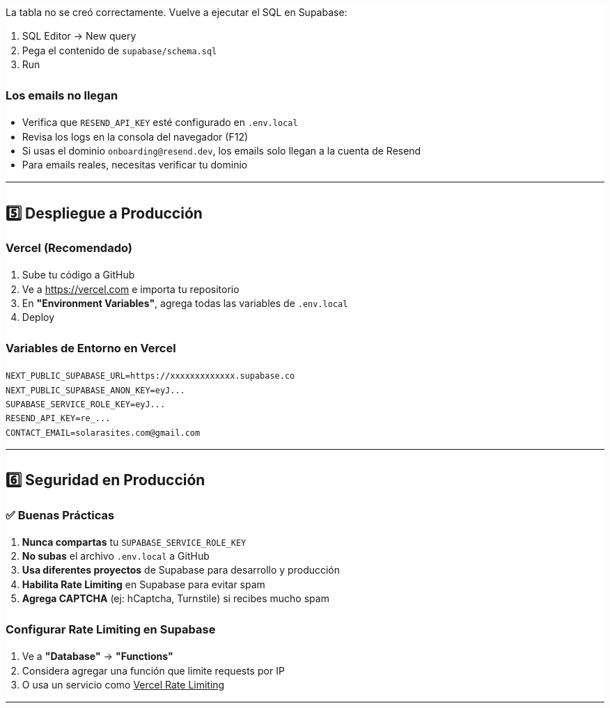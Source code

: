 La tabla no se creó correctamente. Vuelve a ejecutar el SQL en Supabase:
1. SQL Editor → New query
2. Pega el contenido de `supabase/schema.sql`
3. Run

### Los emails no llegan

- Verifica que `RESEND_API_KEY` esté configurado en `.env.local`
- Revisa los logs en la consola del navegador (F12)
- Si usas el dominio `onboarding@resend.dev`, los emails solo llegan a la cuenta de Resend
- Para emails reales, necesitas verificar tu dominio

---

## 5️⃣ Despliegue a Producción

### Vercel (Recomendado)

1. Sube tu código a GitHub
2. Ve a https://vercel.com e importa tu repositorio
3. En **"Environment Variables"**, agrega todas las variables de `.env.local`
4. Deploy

### Variables de Entorno en Vercel

```
NEXT_PUBLIC_SUPABASE_URL=https://xxxxxxxxxxxxx.supabase.co
NEXT_PUBLIC_SUPABASE_ANON_KEY=eyJ...
SUPABASE_SERVICE_ROLE_KEY=eyJ...
RESEND_API_KEY=re_...
CONTACT_EMAIL=solarasites.com@gmail.com
```

---

## 6️⃣ Seguridad en Producción

### ✅ Buenas Prácticas

1. **Nunca compartas** tu `SUPABASE_SERVICE_ROLE_KEY`
2. **No subas** el archivo `.env.local` a GitHub
3. **Usa diferentes proyectos** de Supabase para desarrollo y producción
4. **Habilita Rate Limiting** en Supabase para evitar spam
5. **Agrega CAPTCHA** (ej: hCaptcha, Turnstile) si recibes mucho spam

### Configurar Rate Limiting en Supabase

1. Ve a **"Database"** → **"Functions"**
2. Considera agregar una función que limite requests por IP
3. O usa un servicio como [Vercel Rate Limiting](https://vercel.com/docs/security/rate-limiting)

---

